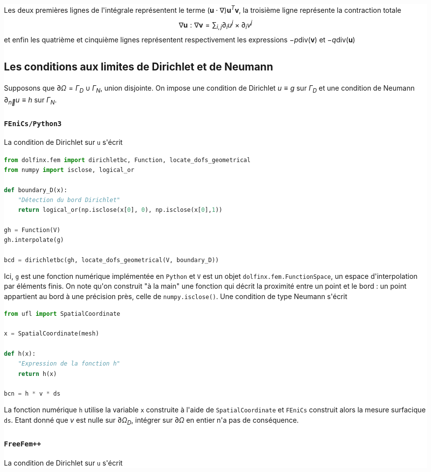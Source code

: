 Les deux premières lignes de l'intégrale représentent le terme $(\mathbf{u} \cdot \nabla)\mathbf{u}^T \mathbf{v}$, la troisième ligne représente la contraction totale $$ \nabla \mathbf{u} : \nabla \mathbf{v} = \sum_{i, j} \partial_i u^j \times \partial_i v^j $$ et enfin les quatrième et cinquième lignes représentent respectivement les expressions $- p \text{div}(\mathbf{v})$ et $- q \text{div}(\mathbf{u})$

## Les conditions aux limites de Dirichlet et de Neumann 

Supposons que $\partial \Omega = \Gamma_D \cup \Gamma_N$, union disjointe. On impose une condition de Dirichlet $u \equiv g$ sur $\Gamma_D$ et une condition de Neumann $\partial_{\vec{n}}u \equiv h$ sur $\Gamma_N$.

### `FEniCs/Python3` 

La condition de Dirichlet sur `u` s'écrit

```python
from dolfinx.fem import dirichletbc, Function, locate_dofs_geometrical
from numpy import isclose, logical_or

def boundary_D(x):
    "Détection du bord Dirichlet"
    return logical_or(np.isclose(x[0], 0), np.isclose(x[0],1))

gh = Function(V)
gh.interpolate(g)

bcd = dirichletbc(gh, locate_dofs_geometrical(V, boundary_D))
```

Ici, `g` est une fonction numérique implémentée en `Python` et `V` est un objet `dolfinx.fem.FunctionSpace`, un espace d'interpolation par éléments finis. On note qu'on construit "à la main" une fonction qui décrit la proximité entre un point et le bord : un point appartient au bord à une précision près, celle de `numpy.isclose()`. Une condition de type Neumann s'écrit

```python
from ufl import SpatialCoordinate

x = SpatialCoordinate(mesh)

def h(x):
    "Expression de la fonction h"
    return h(x)

bcn = h * v * ds
```

La fonction numérique `h` utilise la variable `x` construite à l'aide de `SpatialCoordinate` et `FEniCs` construit alors la mesure surfacique `ds`. Etant donné que $v$ est nulle sur $\partial \Omega_D$, intégrer sur $\partial \Omega$ en entier n'a pas de conséquence.

### `FreeFem++` 

La condition de Dirichlet sur `u` s'écrit
